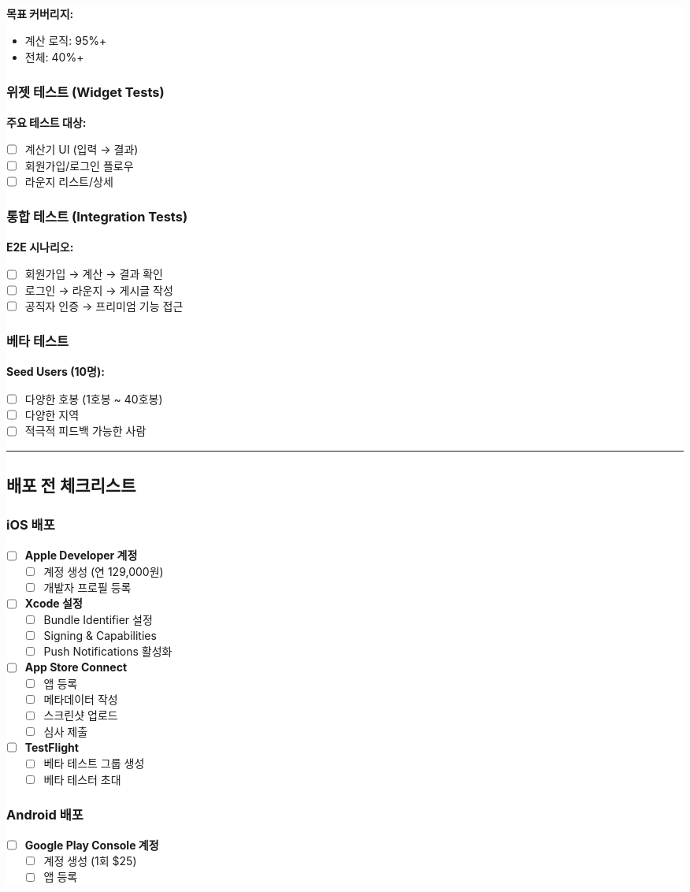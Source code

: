 **목표 커버리지:**
- 계산 로직: 95%+
- 전체: 40%+

### 위젯 테스트 (Widget Tests)

**주요 테스트 대상:**
- [ ] 계산기 UI (입력 → 결과)
- [ ] 회원가입/로그인 플로우
- [ ] 라운지 리스트/상세

### 통합 테스트 (Integration Tests)

**E2E 시나리오:**
- [ ] 회원가입 → 계산 → 결과 확인
- [ ] 로그인 → 라운지 → 게시글 작성
- [ ] 공직자 인증 → 프리미엄 기능 접근

### 베타 테스트

**Seed Users (10명):**
- [ ] 다양한 호봉 (1호봉 ~ 40호봉)
- [ ] 다양한 지역
- [ ] 적극적 피드백 가능한 사람

---

## 배포 전 체크리스트

### iOS 배포

- [ ] **Apple Developer 계정**
  - [ ] 계정 생성 (연 129,000원)
  - [ ] 개발자 프로필 등록

- [ ] **Xcode 설정**
  - [ ] Bundle Identifier 설정
  - [ ] Signing & Capabilities
  - [ ] Push Notifications 활성화

- [ ] **App Store Connect**
  - [ ] 앱 등록
  - [ ] 메타데이터 작성
  - [ ] 스크린샷 업로드
  - [ ] 심사 제출

- [ ] **TestFlight**
  - [ ] 베타 테스트 그룹 생성
  - [ ] 베타 테스터 초대

### Android 배포

- [ ] **Google Play Console 계정**
  - [ ] 계정 생성 (1회 $25)
  - [ ] 앱 등록
